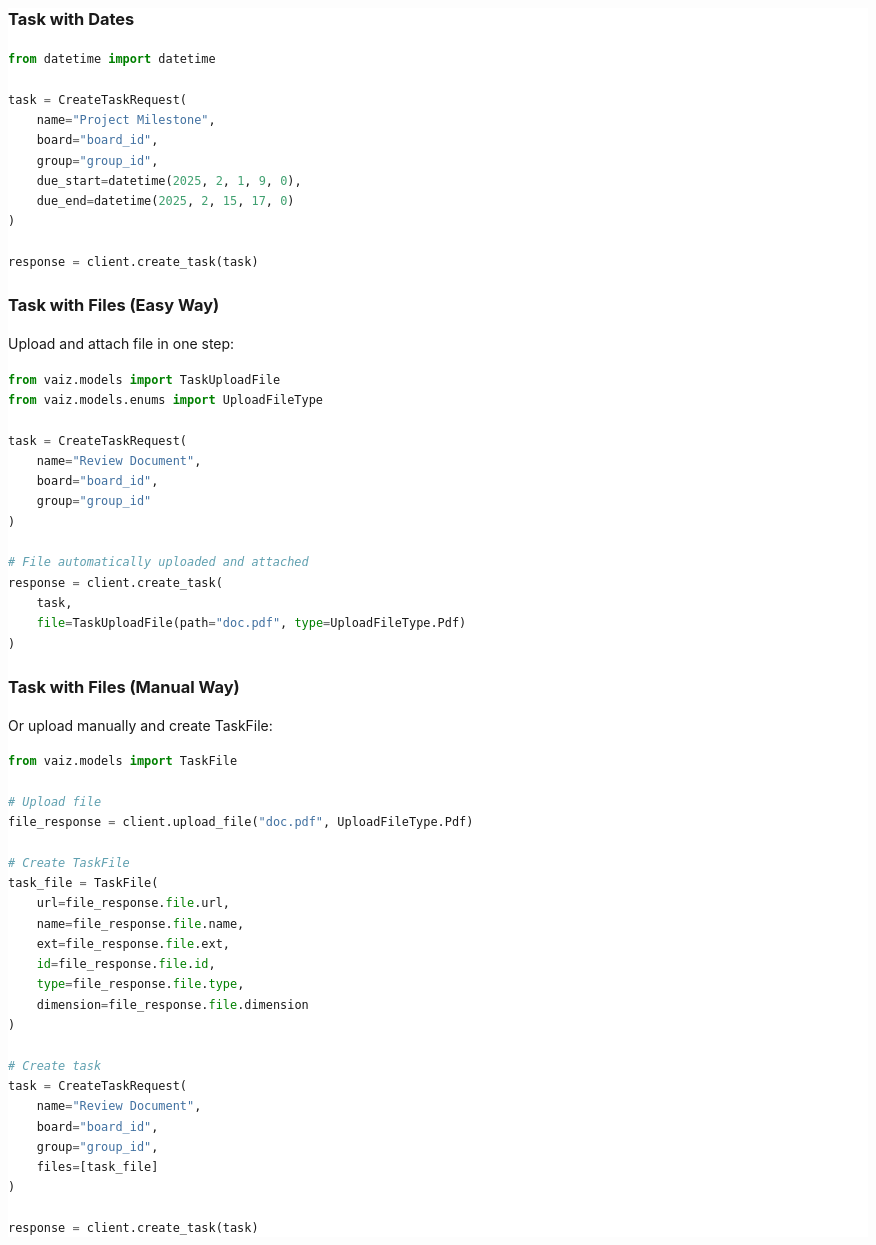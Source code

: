 ### Task with Dates

```python
from datetime import datetime

task = CreateTaskRequest(
    name="Project Milestone",
    board="board_id",
    group="group_id",
    due_start=datetime(2025, 2, 1, 9, 0),
    due_end=datetime(2025, 2, 15, 17, 0)
)

response = client.create_task(task)
```

### Task with Files (Easy Way)

Upload and attach file in one step:

```python
from vaiz.models import TaskUploadFile
from vaiz.models.enums import UploadFileType

task = CreateTaskRequest(
    name="Review Document",
    board="board_id",
    group="group_id"
)

# File automatically uploaded and attached
response = client.create_task(
    task,
    file=TaskUploadFile(path="doc.pdf", type=UploadFileType.Pdf)
)
```

### Task with Files (Manual Way)

Or upload manually and create TaskFile:

```python
from vaiz.models import TaskFile

# Upload file
file_response = client.upload_file("doc.pdf", UploadFileType.Pdf)

# Create TaskFile
task_file = TaskFile(
    url=file_response.file.url,
    name=file_response.file.name,
    ext=file_response.file.ext,
    id=file_response.file.id,
    type=file_response.file.type,
    dimension=file_response.file.dimension
)

# Create task
task = CreateTaskRequest(
    name="Review Document",
    board="board_id",
    group="group_id",
    files=[task_file]
)

response = client.create_task(task)
```